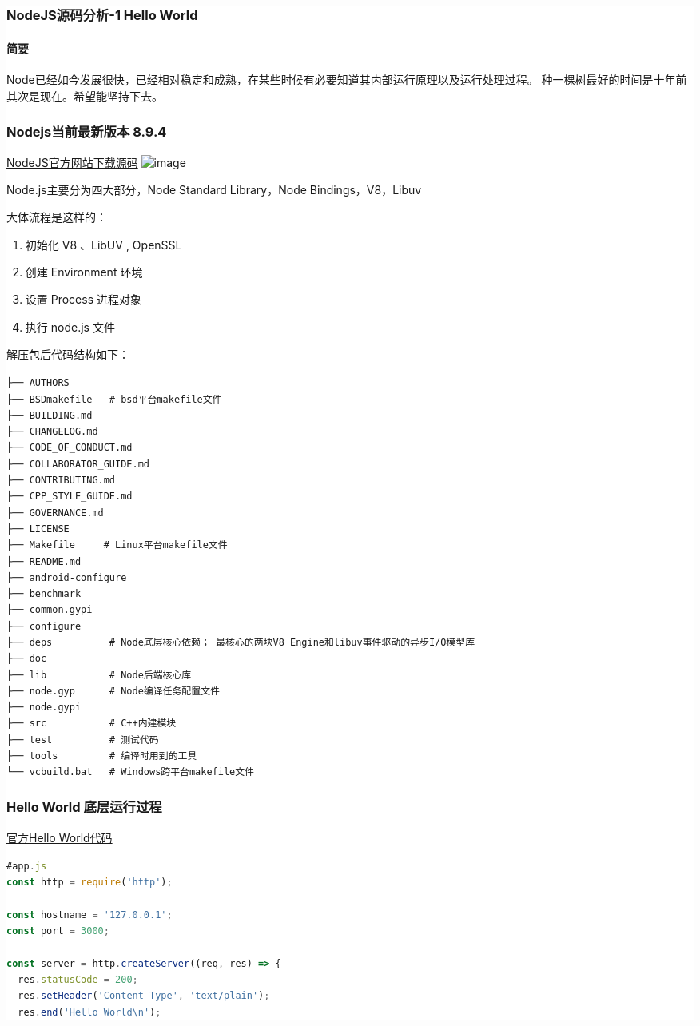 ### NodeJS源码分析-1 Hello World

#### 简要
Node已经如今发展很快，已经相对稳定和成熟，在某些时候有必要知道其内部运行原理以及运行处理过程。
种一棵树最好的时间是十年前 其次是现在。希望能坚持下去。

### Nodejs当前最新版本 8.9.4
[NodeJS官方网站下载源码](https://nodejs.org/en/download/)
![image](images/chapter1-0.png)

Node.js主要分为四大部分，Node Standard Library，Node Bindings，V8，Libuv

大体流程是这样的：

1. 初始化 V8 、LibUV , OpenSSL

2. 创建 Environment 环境

3. 设置 Process 进程对象

4. 执行 node.js 文件



解压包后代码结构如下：
```
├── AUTHORS
├── BSDmakefile   # bsd平台makefile文件
├── BUILDING.md
├── CHANGELOG.md
├── CODE_OF_CONDUCT.md
├── COLLABORATOR_GUIDE.md
├── CONTRIBUTING.md
├── CPP_STYLE_GUIDE.md
├── GOVERNANCE.md
├── LICENSE
├── Makefile     # Linux平台makefile文件
├── README.md
├── android-configure
├── benchmark
├── common.gypi
├── configure
├── deps          # Node底层核心依赖； 最核心的两块V8 Engine和libuv事件驱动的异步I/O模型库
├── doc           
├── lib           # Node后端核心库
├── node.gyp      # Node编译任务配置文件 
├── node.gypi
├── src           # C++内建模块
├── test          # 测试代码
├── tools         # 编译时用到的工具
└── vcbuild.bat   # Windows跨平台makefile文件
```

### Hello World 底层运行过程
[官方Hello World代码](https://nodejs.org/en/about/)
```js
#app.js
const http = require('http');

const hostname = '127.0.0.1';
const port = 3000;

const server = http.createServer((req, res) => {
  res.statusCode = 200;
  res.setHeader('Content-Type', 'text/plain');
  res.end('Hello World\n');
```